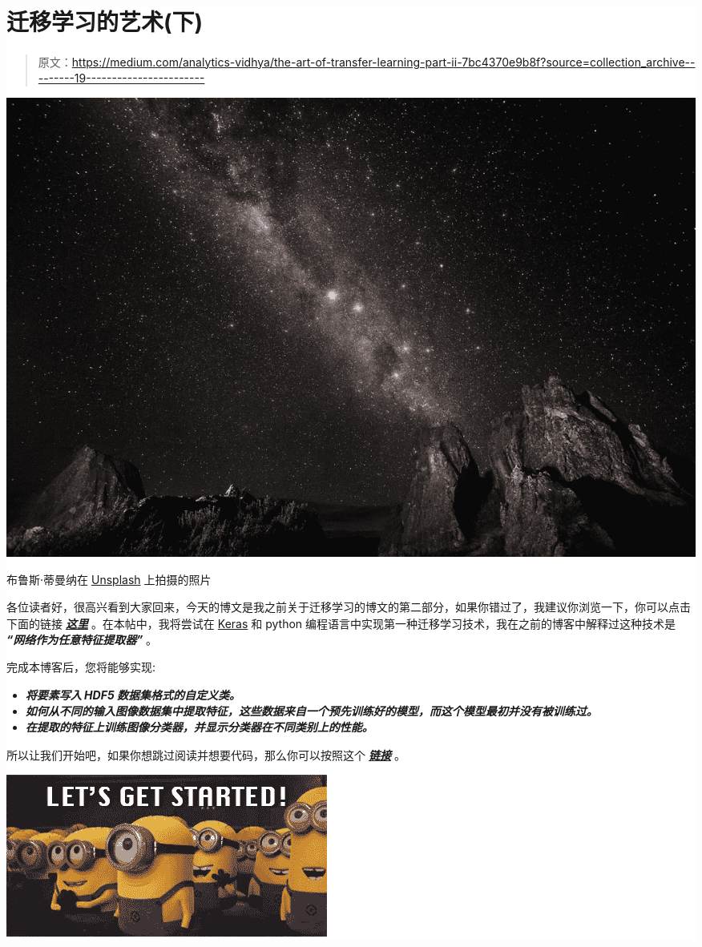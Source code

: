 # 迁移学习的艺术(下)

> 原文：<https://medium.com/analytics-vidhya/the-art-of-transfer-learning-part-ii-7bc4370e9b8f?source=collection_archive---------19----------------------->

![](img/81ae043ec9961ef698826c5ff0daa057.png)

布鲁斯·蒂曼纳在 [Unsplash](https://unsplash.com/images/nature?utm_source=unsplash&utm_medium=referral&utm_content=creditCopyText) 上拍摄的照片

各位读者好，很高兴看到大家回来，今天的博文是我之前关于迁移学习的博文的第二部分，如果你错过了，我建议你浏览一下，你可以点击下面的链接 [***这里***](/@hd150295/the-art-of-transfer-learning-e6aea8fc0b8c) 。在本帖中，我将尝试在 [Keras](https://keras.io/) 和 python 编程语言中实现第一种迁移学习技术，我在之前的博客中解释过这种技术是 ***“网络作为任意特征提取器”*** 。

完成本博客后，您将能够实现:

*   ***将要素写入 HDF5 数据集格式的自定义类。***
*   ***如何从不同的输入图像数据集中提取特征，这些数据来自一个预先训练好的模型，而这个模型最初并没有被训练过。***
*   ***在提取的特征上训练图像分类器，并显示分类器在不同类别上的性能。***

所以让我们开始吧，如果你想跳过阅读并想要代码，那么你可以按照这个 [***链接***](https://github.com/harishdasari1595/Personal_projects/tree/master/transfer-learning) 。

![](img/414fa2bc85a098076695c4d35a6860da.png)
